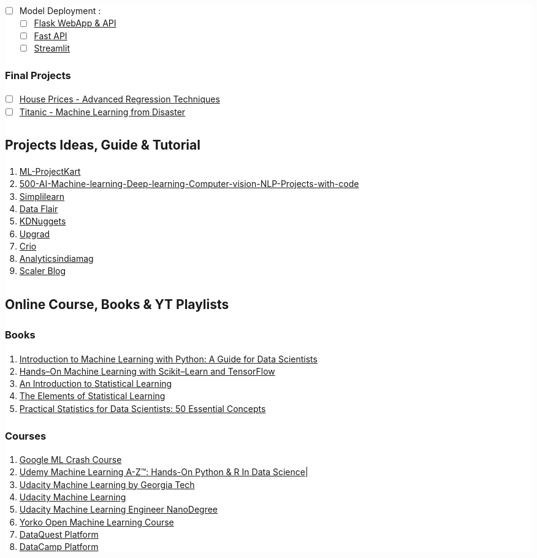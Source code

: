 -  [ ] Model Deployment :
	- [ ] [Flask WebApp & API](https://palletsprojects.com/p/flask/)
	- [ ] [Fast API](https://fastapi.tiangolo.com/)
	- [ ] [Streamlit](https://streamlit.io/)

### Final Projects 
-   [ ] [House Prices - Advanced Regression Techniques ](https://www.kaggle.com/c/house-prices-advanced-regression-techniques)
-   [ ] [Titanic - Machine Learning from Disaster](https://www.kaggle.com/c/titanic)

## Projects  Ideas, Guide & Tutorial 
1. [ML-ProjectKart](https://github.com/prathimacode-hub/ML-ProjectKart)
2. [500-AI-Machine-learning-Deep-learning-Computer-vision-NLP-Projects-with-code](https://github.com/ashishpatel26/500-AI-Machine-learning-Deep-learning-Computer-vision-NLP-Projects-with-code)
3. [Simplilearn](https://www.simplilearn.com/machine-learning-projects-for-beginners-article)
4. [Data Flair](https://data-flair.training/blogs/machine-learning-project-ideas/)
5. [KDNuggets](https://www.kdnuggets.com/2021/09/20-machine-learning-projects-hired.html)
6. [Upgrad](https://www.upgrad.com/blog/machine-learning-project-ideas-for-beginners/)
7. [Crio](https://www.crio.do/projects/category/machine-learning-projects/)
8. [Analyticsindiamag](https://analyticsindiamag.com/machine-learning-101-ten-projects-for-high-school-students-to-get-started/)
9. [Scaler Blog](https://www.scaler.com/blog/)



## Online Course, Books & YT Playlists 

### Books 


 1. [Introduction to Machine Learning with Python: A Guide for Data Scientists](https://www.amazon.com/Introduction-Machine-Learning-Python-Scientists/dp/1449369413)
 2. [Hands–On Machine Learning with Scikit–Learn and TensorFlow](https://www.amazon.in/Hands-Machine-Learning-Scikit-Learn-TensorFlow/dp/1491962291)
 3. [An Introduction to Statistical Learning](https://www.statlearning.com/)
 4. [The Elements of Statistical Learning](https://web.stanford.edu/~hastie/Papers/ESLII.pdf)
 5. [Practical Statistics for Data Scientists: 50 Essential Concepts](https://www.amazon.in/Practical-Statistics-Scientists-Peter-Bruce/dp/1491952962)


### Courses  


1. [Google ML Crash Course](https://developers.google.com/machine-learning/crash-course/)
2. [Udemy Machine Learning A-Z™: Hands-On Python & R In Data Science](https://www.udemy.com/course/machinelearning/)|
3. [Udacity Machine Learning by Georgia Tech ](https://www.udacity.com/course/machine-learning--ud262)
4. [Udacity Machine Learning](https://www.udacity.com/course/machine-learning--ud120)
5. [Udacity Machine Learning Engineer NanoDegree](https://www.udacity.com/course/machine-learning-engineer-nanodegree--nd009t)
6. [Yorko Open Machine Learning Course](https://github.com/Yorko/mlcourse.ai)
7. [DataQuest Platform](https://www.dataquest.io/)
8. [DataCamp Platform](https://app.datacamp.com/learn/)
